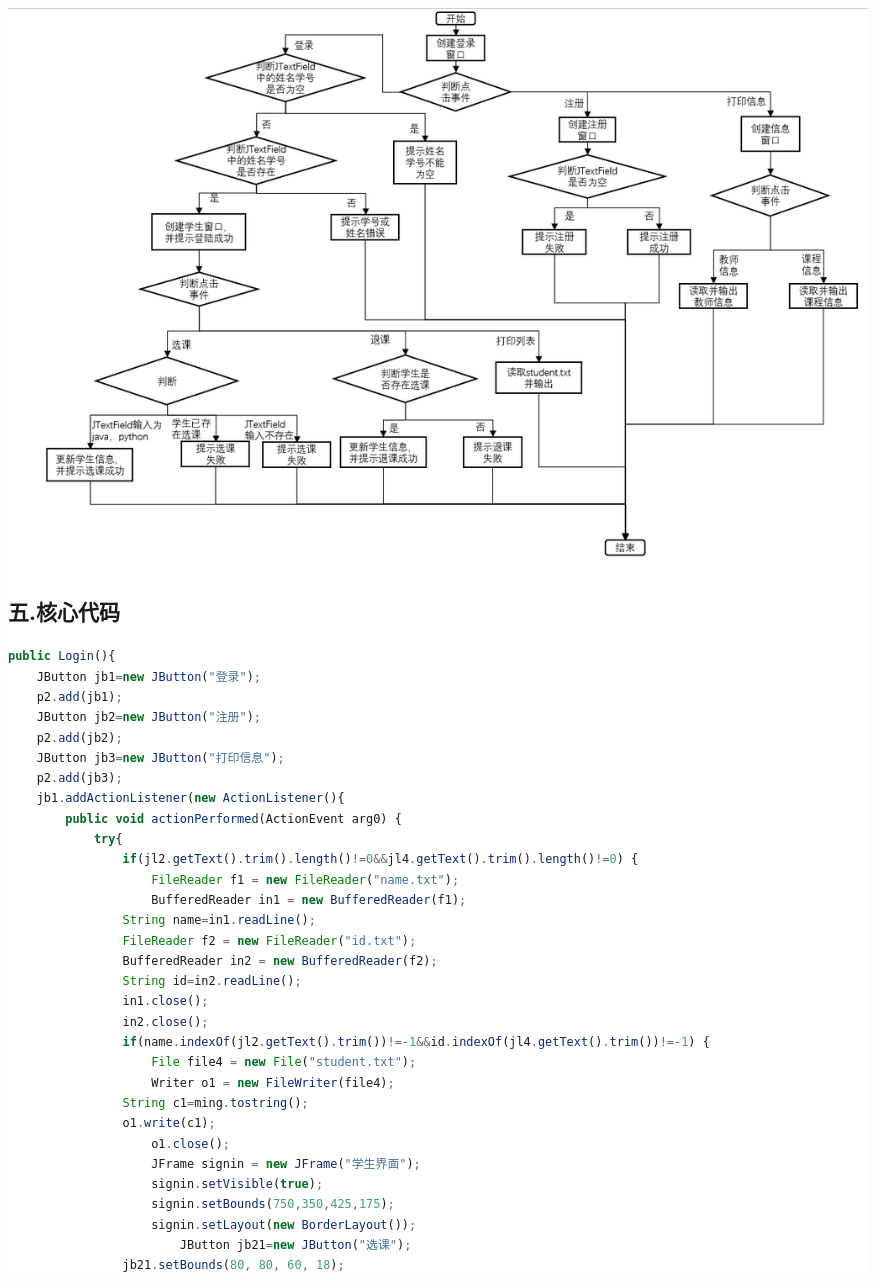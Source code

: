 ![image](https://github.com/1348372749/java5/blob/master/imag/1575730853(1).jpg)  
## 五.核心代码  
```javascript  
public Login(){
    JButton jb1=new JButton("登录");  
    p2.add(jb1);  
    JButton jb2=new JButton("注册");  
    p2.add(jb2);  
    JButton jb3=new JButton("打印信息");  
    p2.add(jb3);  
    jb1.addActionListener(new ActionListener(){  
    	public void actionPerformed(ActionEvent arg0) {  
      	    try{  
                if(jl2.getText().trim().length()!=0&&jl4.getText().trim().length()!=0) {  
                    FileReader f1 = new FileReader("name.txt");  
                    BufferedReader in1 = new BufferedReader(f1);
	            String name=in1.readLine();
	            FileReader f2 = new FileReader("id.txt");
	            BufferedReader in2 = new BufferedReader(f2);
	            String id=in2.readLine();
	            in1.close();
	            in2.close();
	            if(name.indexOf(jl2.getText().trim())!=-1&&id.indexOf(jl4.getText().trim())!=-1) {
	                File file4 = new File("student.txt");
	                Writer o1 = new FileWriter(file4);
		        String c1=ming.tostring();
		        o1.write(c1);
	                o1.close();
	                JFrame signin = new JFrame("学生界面");
	                signin.setVisible(true);
	                signin.setBounds(750,350,425,175);
	                signin.setLayout(new BorderLayout());  
                        JButton jb21=new JButton("选课");
		        jb21.setBounds(80, 80, 60, 18);
```